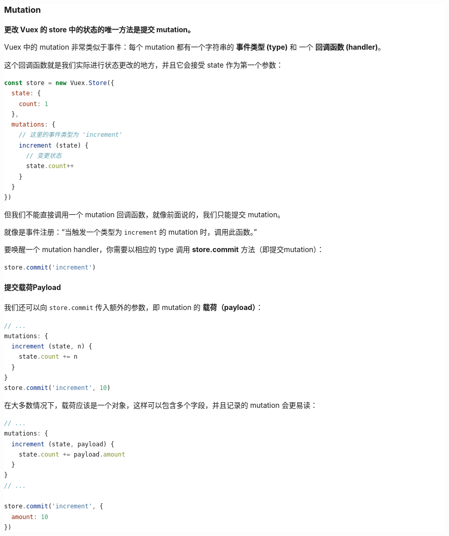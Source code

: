 ### Mutation

**更改 Vuex 的 store 中的状态的唯一方法是提交 mutation。**

Vuex 中的 mutation 非常类似于事件：每个 mutation 都有一个字符串的 **事件类型 (type)** 和 一个 **回调函数 (handler)**。

这个回调函数就是我们实际进行状态更改的地方，并且它会接受 state 作为第一个参数：

```js
const store = new Vuex.Store({
  state: {
    count: 1
  },
  mutations: {
    // 这里的事件类型为 'increment' 
    increment (state) {
      // 变更状态
      state.count++
    }
  }
})
```

但我们不能直接调用一个 mutation 回调函数，就像前面说的，我们只能提交 mutation。

就像是事件注册：“当触发一个类型为 `increment` 的 mutation 时，调用此函数。”

要唤醒一个 mutation handler，你需要以相应的 type 调用 **store.commit** 方法（即提交mutation）：

```js
store.commit('increment')
```

#### 提交载荷Payload

我们还可以向 `store.commit` 传入额外的参数，即 mutation 的 **载荷（payload）**：

```js
// ...
mutations: {
  increment (state, n) {
    state.count += n
  }
}
store.commit('increment', 10)
```

在大多数情况下，载荷应该是一个对象，这样可以包含多个字段，并且记录的 mutation 会更易读：

```js
// ...
mutations: {
  increment (state, payload) {
    state.count += payload.amount
  }
}
// ...

store.commit('increment', {
  amount: 10
})
```
